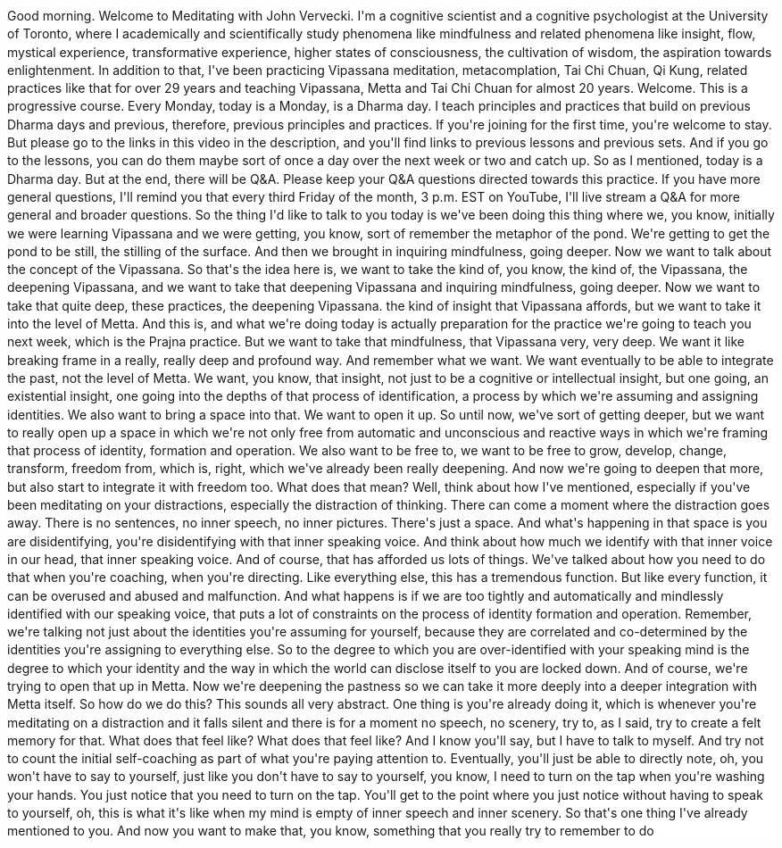  Good morning. Welcome to Meditating with John Vervecki. I'm a cognitive scientist and a cognitive psychologist at the University of Toronto, where I academically and scientifically study phenomena like mindfulness and related phenomena like insight, flow, mystical experience, transformative experience, higher states of consciousness, the cultivation of wisdom, the aspiration towards enlightenment. In addition to that, I've been practicing Vipassana meditation, metacomplation, Tai Chi Chuan, Qi Kung, related practices like that for over 29 years and teaching Vipassana, Metta and Tai Chi Chuan for almost 20 years. Welcome. This is a progressive course. Every Monday, today is a Monday, is a Dharma day. I teach principles and practices that build on previous Dharma days and previous, therefore, previous principles and practices. If you're joining for the first time, you're welcome to stay. But please go to the links in this video in the description, and you'll find links to previous lessons and previous sets. And if you go to the lessons, you can do them maybe sort of once a day over the next week or two and catch up. So as I mentioned, today is a Dharma day. But at the end, there will be Q&A. Please keep your Q&A questions directed towards this practice. If you have more general questions, I'll remind you that every third Friday of the month, 3 p.m. EST on YouTube, I'll live stream a Q&A for more general and broader questions. So the thing I'd like to talk to you today is we've been doing this thing where we, you know, initially we were learning Vipassana and we were getting, you know, sort of remember the metaphor of the pond. We're getting to get the pond to be still, the stilling of the surface. And then we brought in inquiring mindfulness, going deeper. Now we want to talk about the concept of the Vipassana. So that's the idea here is, we want to take the kind of, you know, the kind of, the Vipassana, the deepening Vipassana, and we want to take that deepening Vipassana and inquiring mindfulness, going deeper. Now we want to take that quite deep, these practices, the deepening Vipassana. the kind of insight that Vipassana affords, but we want to take it into the level of Metta. And this is, and what we're doing today is actually preparation for the practice we're going to teach you next week, which is the Prajna practice. But we want to take that mindfulness, that Vipassana very, very deep. We want it like breaking frame in a really, really deep and profound way. And remember what we want. We want eventually to be able to integrate the past, not the level of Metta. We want, you know, that insight, not just to be a cognitive or intellectual insight, but one going, an existential insight, one going into the depths of that process of identification, a process by which we're assuming and assigning identities. We also want to bring a space into that. We want to open it up. So until now, we've sort of getting deeper, but we want to really open up a space in which we're not only free from automatic and unconscious and reactive ways in which we're framing that process of identity, formation and operation. We also want to be free to, we want to be free to grow, develop, change, transform, freedom from, which is, right, which we've already been really deepening. And now we're going to deepen that more, but also start to integrate it with freedom too. What does that mean? Well, think about how I've mentioned, especially if you've been meditating on your distractions, especially the distraction of thinking. There can come a moment where the distraction goes away. There is no sentences, no inner speech, no inner pictures. There's just a space. And what's happening in that space is you are disidentifying, you're disidentifying with that inner speaking voice. And think about how much we identify with that inner voice in our head, that inner speaking voice. And of course, that has afforded us lots of things. We've talked about how you need to do that when you're coaching, when you're directing. Like everything else, this has a tremendous function. But like every function, it can be overused and abused and malfunction. And what happens is if we are too tightly and automatically and mindlessly identified with our speaking voice, that puts a lot of constraints on the process of identity formation and operation. Remember, we're talking not just about the identities you're assuming for yourself, because they are correlated and co-determined by the identities you're assigning to everything else. So to the degree to which you are over-identified with your speaking mind is the degree to which your identity and the way in which the world can disclose itself to you are locked down. And of course, we're trying to open that up in Metta. Now we're deepening the pastness so we can take it more deeply into a deeper integration with Metta itself. So how do we do this? This sounds all very abstract. One thing is you're already doing it, which is whenever you're meditating on a distraction and it falls silent and there is for a moment no speech, no scenery, try to, as I said, try to create a felt memory for that. What does that feel like? What does that feel like? And I know you'll say, but I have to talk to myself. And try not to count the initial self-coaching as part of what you're paying attention to. Eventually, you'll just be able to directly note, oh, you won't have to say to yourself, just like you don't have to say to yourself, you know, I need to turn on the tap when you're washing your hands. You just notice that you need to turn on the tap. You'll get to the point where you just notice without having to speak to yourself, oh, this is what it's like when my mind is empty of inner speech and inner scenery. So that's one thing I've already mentioned to you. And now you want to make that, you know, something that you really try to remember to do